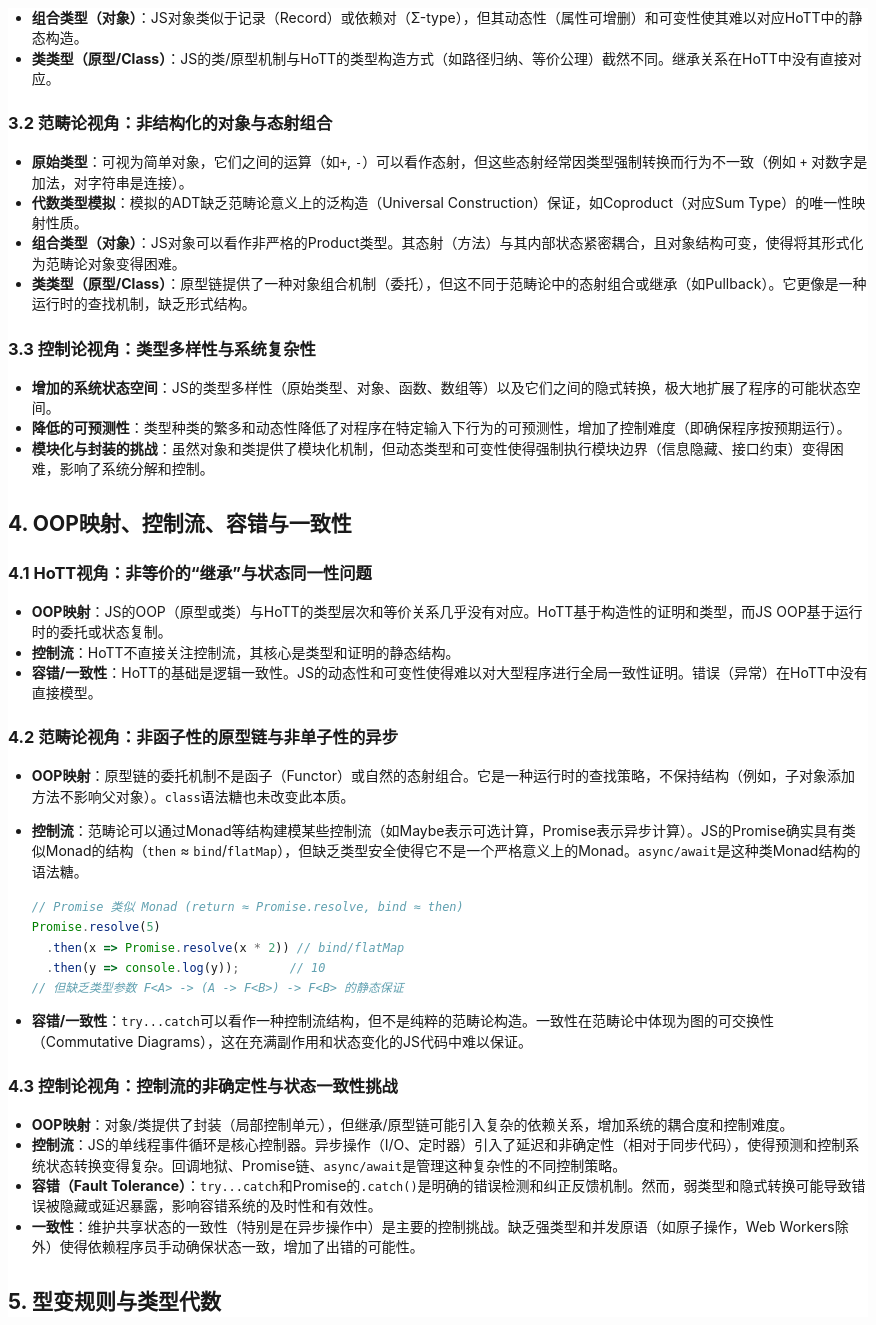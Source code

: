 - **组合类型（对象）**：JS对象类似于记录（Record）或依赖对（Σ-type），但其动态性（属性可增删）和可变性使其难以对应HoTT中的静态构造。
- **类类型（原型/Class）**：JS的类/原型机制与HoTT的类型构造方式（如路径归纳、等价公理）截然不同。继承关系在HoTT中没有直接对应。

### 3.2 范畴论视角：非结构化的对象与态射组合

- **原始类型**：可视为简单对象，它们之间的运算（如`+`, `-`）可以看作态射，但这些态射经常因类型强制转换而行为不一致（例如 `+` 对数字是加法，对字符串是连接）。
- **代数类型模拟**：模拟的ADT缺乏范畴论意义上的泛构造（Universal Construction）保证，如Coproduct（对应Sum Type）的唯一性映射性质。
- **组合类型（对象）**：JS对象可以看作非严格的Product类型。其态射（方法）与其内部状态紧密耦合，且对象结构可变，使得将其形式化为范畴论对象变得困难。
- **类类型（原型/Class）**：原型链提供了一种对象组合机制（委托），但这不同于范畴论中的态射组合或继承（如Pullback）。它更像是一种运行时的查找机制，缺乏形式结构。

### 3.3 控制论视角：类型多样性与系统复杂性

- **增加的系统状态空间**：JS的类型多样性（原始类型、对象、函数、数组等）以及它们之间的隐式转换，极大地扩展了程序的可能状态空间。
- **降低的可预测性**：类型种类的繁多和动态性降低了对程序在特定输入下行为的可预测性，增加了控制难度（即确保程序按预期运行）。
- **模块化与封装的挑战**：虽然对象和类提供了模块化机制，但动态类型和可变性使得强制执行模块边界（信息隐藏、接口约束）变得困难，影响了系统分解和控制。

## 4. OOP映射、控制流、容错与一致性

### 4.1 HoTT视角：非等价的“继承”与状态同一性问题

- **OOP映射**：JS的OOP（原型或类）与HoTT的类型层次和等价关系几乎没有对应。HoTT基于构造性的证明和类型，而JS OOP基于运行时的委托或状态复制。
- **控制流**：HoTT不直接关注控制流，其核心是类型和证明的静态结构。
- **容错/一致性**：HoTT的基础是逻辑一致性。JS的动态性和可变性使得难以对大型程序进行全局一致性证明。错误（异常）在HoTT中没有直接模型。

### 4.2 范畴论视角：非函子性的原型链与非单子性的异步

- **OOP映射**：原型链的委托机制不是函子（Functor）或自然的态射组合。它是一种运行时的查找策略，不保持结构（例如，子对象添加方法不影响父对象）。`class`语法糖也未改变此本质。
- **控制流**：范畴论可以通过Monad等结构建模某些控制流（如Maybe表示可选计算，Promise表示异步计算）。JS的Promise确实具有类似Monad的结构（`then` ≈ `bind`/`flatMap`），但缺乏类型安全使得它不是一个严格意义上的Monad。`async/await`是这种类Monad结构的语法糖。

    ```javascript
    // Promise 类似 Monad (return ≈ Promise.resolve, bind ≈ then)
    Promise.resolve(5)
      .then(x => Promise.resolve(x * 2)) // bind/flatMap
      .then(y => console.log(y));       // 10
    // 但缺乏类型参数 F<A> -> (A -> F<B>) -> F<B> 的静态保证
    ```

- **容错/一致性**：`try...catch`可以看作一种控制流结构，但不是纯粹的范畴论构造。一致性在范畴论中体现为图的可交换性（Commutative Diagrams），这在充满副作用和状态变化的JS代码中难以保证。

### 4.3 控制论视角：控制流的非确定性与状态一致性挑战

- **OOP映射**：对象/类提供了封装（局部控制单元），但继承/原型链可能引入复杂的依赖关系，增加系统的耦合度和控制难度。
- **控制流**：JS的单线程事件循环是核心控制器。异步操作（I/O、定时器）引入了延迟和非确定性（相对于同步代码），使得预测和控制系统状态转换变得复杂。回调地狱、Promise链、`async/await`是管理这种复杂性的不同控制策略。
- **容错（Fault Tolerance）**：`try...catch`和Promise的`.catch()`是明确的错误检测和纠正反馈机制。然而，弱类型和隐式转换可能导致错误被隐藏或延迟暴露，影响容错系统的及时性和有效性。
- **一致性**：维护共享状态的一致性（特别是在异步操作中）是主要的控制挑战。缺乏强类型和并发原语（如原子操作，Web Workers除外）使得依赖程序员手动确保状态一致，增加了出错的可能性。

## 5. 型变规则与类型代数
